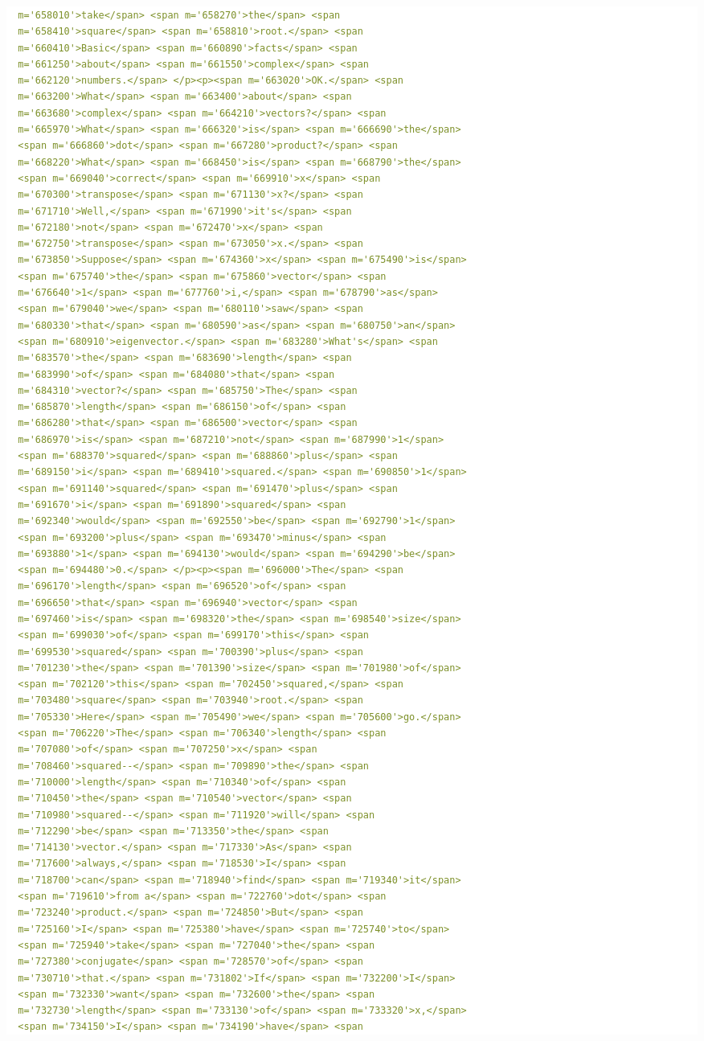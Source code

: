 ```yaml
  m='658010'>take</span> <span m='658270'>the</span> <span
  m='658410'>square</span> <span m='658810'>root.</span> <span
  m='660410'>Basic</span> <span m='660890'>facts</span> <span
  m='661250'>about</span> <span m='661550'>complex</span> <span
  m='662120'>numbers.</span> </p><p><span m='663020'>OK.</span> <span
  m='663200'>What</span> <span m='663400'>about</span> <span
  m='663680'>complex</span> <span m='664210'>vectors?</span> <span
  m='665970'>What</span> <span m='666320'>is</span> <span m='666690'>the</span>
  <span m='666860'>dot</span> <span m='667280'>product?</span> <span
  m='668220'>What</span> <span m='668450'>is</span> <span m='668790'>the</span>
  <span m='669040'>correct</span> <span m='669910'>x</span> <span
  m='670300'>transpose</span> <span m='671130'>x?</span> <span
  m='671710'>Well,</span> <span m='671990'>it's</span> <span
  m='672180'>not</span> <span m='672470'>x</span> <span
  m='672750'>transpose</span> <span m='673050'>x.</span> <span
  m='673850'>Suppose</span> <span m='674360'>x</span> <span m='675490'>is</span>
  <span m='675740'>the</span> <span m='675860'>vector</span> <span
  m='676640'>1</span> <span m='677760'>i,</span> <span m='678790'>as</span>
  <span m='679040'>we</span> <span m='680110'>saw</span> <span
  m='680330'>that</span> <span m='680590'>as</span> <span m='680750'>an</span>
  <span m='680910'>eigenvector.</span> <span m='683280'>What's</span> <span
  m='683570'>the</span> <span m='683690'>length</span> <span
  m='683990'>of</span> <span m='684080'>that</span> <span
  m='684310'>vector?</span> <span m='685750'>The</span> <span
  m='685870'>length</span> <span m='686150'>of</span> <span
  m='686280'>that</span> <span m='686500'>vector</span> <span
  m='686970'>is</span> <span m='687210'>not</span> <span m='687990'>1</span>
  <span m='688370'>squared</span> <span m='688860'>plus</span> <span
  m='689150'>i</span> <span m='689410'>squared.</span> <span m='690850'>1</span>
  <span m='691140'>squared</span> <span m='691470'>plus</span> <span
  m='691670'>i</span> <span m='691890'>squared</span> <span
  m='692340'>would</span> <span m='692550'>be</span> <span m='692790'>1</span>
  <span m='693200'>plus</span> <span m='693470'>minus</span> <span
  m='693880'>1</span> <span m='694130'>would</span> <span m='694290'>be</span>
  <span m='694480'>0.</span> </p><p><span m='696000'>The</span> <span
  m='696170'>length</span> <span m='696520'>of</span> <span
  m='696650'>that</span> <span m='696940'>vector</span> <span
  m='697460'>is</span> <span m='698320'>the</span> <span m='698540'>size</span>
  <span m='699030'>of</span> <span m='699170'>this</span> <span
  m='699530'>squared</span> <span m='700390'>plus</span> <span
  m='701230'>the</span> <span m='701390'>size</span> <span m='701980'>of</span>
  <span m='702120'>this</span> <span m='702450'>squared,</span> <span
  m='703480'>square</span> <span m='703940'>root.</span> <span
  m='705330'>Here</span> <span m='705490'>we</span> <span m='705600'>go.</span>
  <span m='706220'>The</span> <span m='706340'>length</span> <span
  m='707080'>of</span> <span m='707250'>x</span> <span
  m='708460'>squared--</span> <span m='709890'>the</span> <span
  m='710000'>length</span> <span m='710340'>of</span> <span
  m='710450'>the</span> <span m='710540'>vector</span> <span
  m='710980'>squared--</span> <span m='711920'>will</span> <span
  m='712290'>be</span> <span m='713350'>the</span> <span
  m='714130'>vector.</span> <span m='717330'>As</span> <span
  m='717600'>always,</span> <span m='718530'>I</span> <span
  m='718700'>can</span> <span m='718940'>find</span> <span m='719340'>it</span>
  <span m='719610'>from a</span> <span m='722760'>dot</span> <span
  m='723240'>product.</span> <span m='724850'>But</span> <span
  m='725160'>I</span> <span m='725380'>have</span> <span m='725740'>to</span>
  <span m='725940'>take</span> <span m='727040'>the</span> <span
  m='727380'>conjugate</span> <span m='728570'>of</span> <span
  m='730710'>that.</span> <span m='731802'>If</span> <span m='732200'>I</span>
  <span m='732330'>want</span> <span m='732600'>the</span> <span
  m='732730'>length</span> <span m='733130'>of</span> <span m='733320'>x,</span>
  <span m='734150'>I</span> <span m='734190'>have</span> <span
```